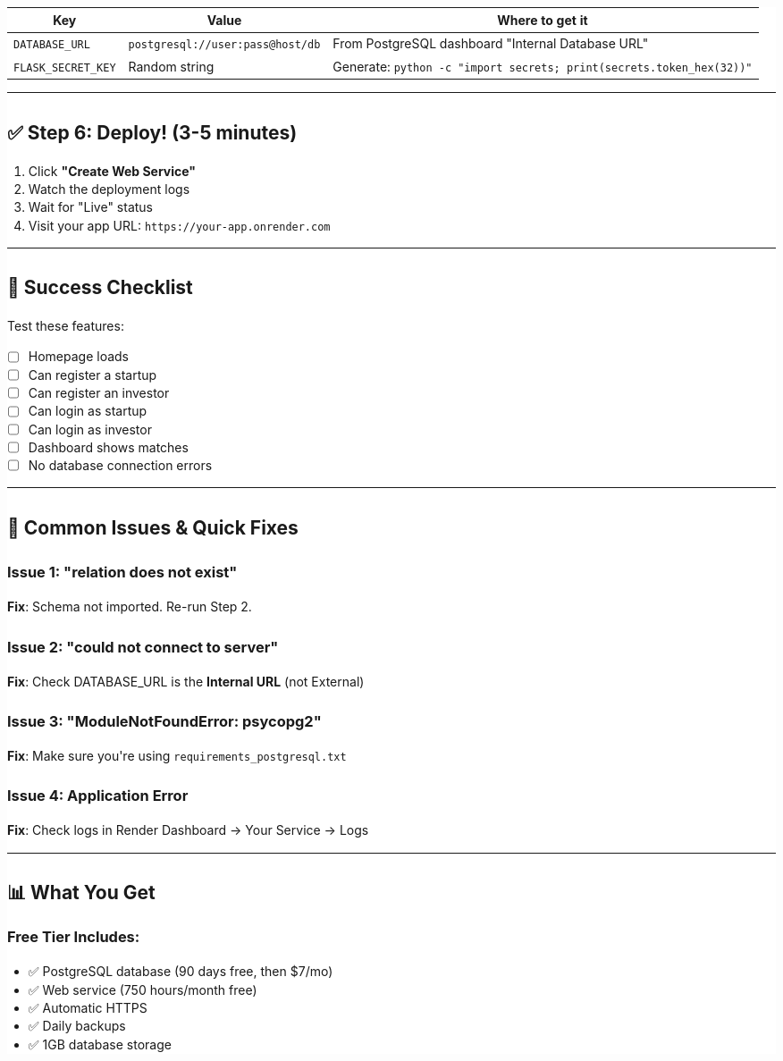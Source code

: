 | Key | Value | Where to get it |
|-----|-------|----------------|
| `DATABASE_URL` | `postgresql://user:pass@host/db` | From PostgreSQL dashboard "Internal Database URL" |
| `FLASK_SECRET_KEY` | Random string | Generate: `python -c "import secrets; print(secrets.token_hex(32))"` |

---

## ✅ Step 6: Deploy! (3-5 minutes)

1. Click **"Create Web Service"**
2. Watch the deployment logs
3. Wait for "Live" status
4. Visit your app URL: `https://your-app.onrender.com`

---

## 🎉 Success Checklist

Test these features:

- [ ] Homepage loads
- [ ] Can register a startup
- [ ] Can register an investor
- [ ] Can login as startup
- [ ] Can login as investor
- [ ] Dashboard shows matches
- [ ] No database connection errors

---

## 🚨 Common Issues & Quick Fixes

### Issue 1: "relation does not exist"
**Fix**: Schema not imported. Re-run Step 2.

### Issue 2: "could not connect to server"
**Fix**: Check DATABASE_URL is the **Internal URL** (not External)

### Issue 3: "ModuleNotFoundError: psycopg2"
**Fix**: Make sure you're using `requirements_postgresql.txt`

### Issue 4: Application Error
**Fix**: Check logs in Render Dashboard → Your Service → Logs

---

## 📊 What You Get

### Free Tier Includes:
- ✅ PostgreSQL database (90 days free, then $7/mo)
- ✅ Web service (750 hours/month free)
- ✅ Automatic HTTPS
- ✅ Daily backups
- ✅ 1GB database storage
